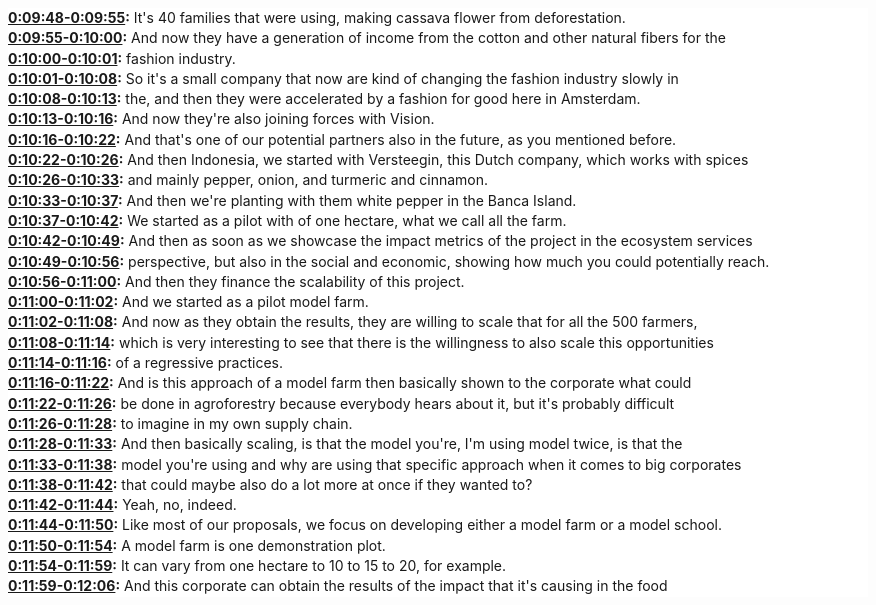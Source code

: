 **[0:09:48-0:09:55](https://investinginregenerativeagriculture.com/2020/03/09/felipe-villela/#t=0:09:48):**  It's 40 families that were using, making cassava flower from deforestation.  
**[0:09:55-0:10:00](https://investinginregenerativeagriculture.com/2020/03/09/felipe-villela/#t=0:09:55):**  And now they have a generation of income from the cotton and other natural fibers for the  
**[0:10:00-0:10:01](https://investinginregenerativeagriculture.com/2020/03/09/felipe-villela/#t=0:10:00):**  fashion industry.  
**[0:10:01-0:10:08](https://investinginregenerativeagriculture.com/2020/03/09/felipe-villela/#t=0:10:01):**  So it's a small company that now are kind of changing the fashion industry slowly in  
**[0:10:08-0:10:13](https://investinginregenerativeagriculture.com/2020/03/09/felipe-villela/#t=0:10:08):**  the, and then they were accelerated by a fashion for good here in Amsterdam.  
**[0:10:13-0:10:16](https://investinginregenerativeagriculture.com/2020/03/09/felipe-villela/#t=0:10:13):**  And now they're also joining forces with Vision.  
**[0:10:16-0:10:22](https://investinginregenerativeagriculture.com/2020/03/09/felipe-villela/#t=0:10:16):**  And that's one of our potential partners also in the future, as you mentioned before.  
**[0:10:22-0:10:26](https://investinginregenerativeagriculture.com/2020/03/09/felipe-villela/#t=0:10:22):**  And then Indonesia, we started with Versteegin, this Dutch company, which works with spices  
**[0:10:26-0:10:33](https://investinginregenerativeagriculture.com/2020/03/09/felipe-villela/#t=0:10:26):**  and mainly pepper, onion, and turmeric and cinnamon.  
**[0:10:33-0:10:37](https://investinginregenerativeagriculture.com/2020/03/09/felipe-villela/#t=0:10:33):**  And then we're planting with them white pepper in the Banca Island.  
**[0:10:37-0:10:42](https://investinginregenerativeagriculture.com/2020/03/09/felipe-villela/#t=0:10:37):**  We started as a pilot with of one hectare, what we call all the farm.  
**[0:10:42-0:10:49](https://investinginregenerativeagriculture.com/2020/03/09/felipe-villela/#t=0:10:42):**  And then as soon as we showcase the impact metrics of the project in the ecosystem services  
**[0:10:49-0:10:56](https://investinginregenerativeagriculture.com/2020/03/09/felipe-villela/#t=0:10:49):**  perspective, but also in the social and economic, showing how much you could potentially reach.  
**[0:10:56-0:11:00](https://investinginregenerativeagriculture.com/2020/03/09/felipe-villela/#t=0:10:56):**  And then they finance the scalability of this project.  
**[0:11:00-0:11:02](https://investinginregenerativeagriculture.com/2020/03/09/felipe-villela/#t=0:11:00):**  And we started as a pilot model farm.  
**[0:11:02-0:11:08](https://investinginregenerativeagriculture.com/2020/03/09/felipe-villela/#t=0:11:02):**  And now as they obtain the results, they are willing to scale that for all the 500 farmers,  
**[0:11:08-0:11:14](https://investinginregenerativeagriculture.com/2020/03/09/felipe-villela/#t=0:11:08):**  which is very interesting to see that there is the willingness to also scale this opportunities  
**[0:11:14-0:11:16](https://investinginregenerativeagriculture.com/2020/03/09/felipe-villela/#t=0:11:14):**  of a regressive practices.  
**[0:11:16-0:11:22](https://investinginregenerativeagriculture.com/2020/03/09/felipe-villela/#t=0:11:16):**  And is this approach of a model farm then basically shown to the corporate what could  
**[0:11:22-0:11:26](https://investinginregenerativeagriculture.com/2020/03/09/felipe-villela/#t=0:11:22):**  be done in agroforestry because everybody hears about it, but it's probably difficult  
**[0:11:26-0:11:28](https://investinginregenerativeagriculture.com/2020/03/09/felipe-villela/#t=0:11:26):**  to imagine in my own supply chain.  
**[0:11:28-0:11:33](https://investinginregenerativeagriculture.com/2020/03/09/felipe-villela/#t=0:11:28):**  And then basically scaling, is that the model you're, I'm using model twice, is that the  
**[0:11:33-0:11:38](https://investinginregenerativeagriculture.com/2020/03/09/felipe-villela/#t=0:11:33):**  model you're using and why are using that specific approach when it comes to big corporates  
**[0:11:38-0:11:42](https://investinginregenerativeagriculture.com/2020/03/09/felipe-villela/#t=0:11:38):**  that could maybe also do a lot more at once if they wanted to?  
**[0:11:42-0:11:44](https://investinginregenerativeagriculture.com/2020/03/09/felipe-villela/#t=0:11:42):**  Yeah, no, indeed.  
**[0:11:44-0:11:50](https://investinginregenerativeagriculture.com/2020/03/09/felipe-villela/#t=0:11:44):**  Like most of our proposals, we focus on developing either a model farm or a model school.  
**[0:11:50-0:11:54](https://investinginregenerativeagriculture.com/2020/03/09/felipe-villela/#t=0:11:50):**  A model farm is one demonstration plot.  
**[0:11:54-0:11:59](https://investinginregenerativeagriculture.com/2020/03/09/felipe-villela/#t=0:11:54):**  It can vary from one hectare to 10 to 15 to 20, for example.  
**[0:11:59-0:12:06](https://investinginregenerativeagriculture.com/2020/03/09/felipe-villela/#t=0:11:59):**  And this corporate can obtain the results of the impact that it's causing in the food  